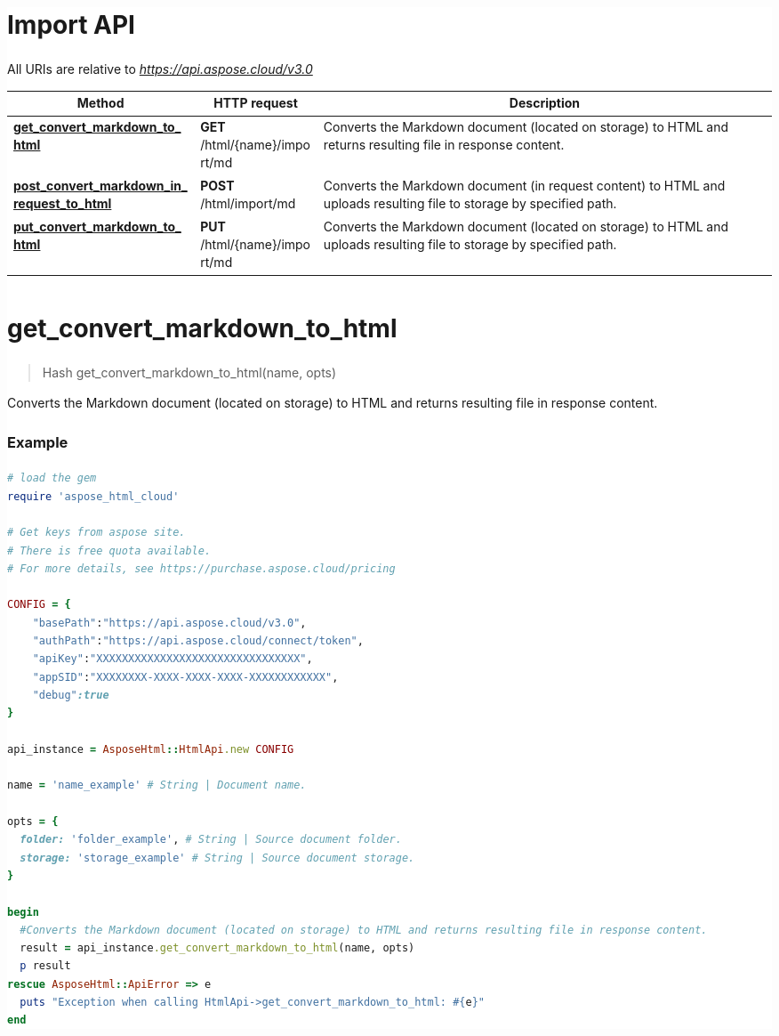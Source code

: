 # Import API

All URIs are relative to *https://api.aspose.cloud/v3.0*

Method | HTTP request | Description
------------- | ------------- | -------------
[**get_convert_markdown_to_html**](ImportApi.md#get_convert_markdown_to_html) | **GET** /html/{name}/import/md | Converts the Markdown document (located on storage) to HTML and returns resulting file in response content.
[**post_convert_markdown_in_request_to_html**](ImportApi.md#post_convert_markdown_in_request_to_html) | **POST** /html/import/md | Converts the Markdown document (in request content) to HTML and uploads resulting file to storage by specified path.
[**put_convert_markdown_to_html**](ImportApi.md#put_convert_markdown_to_html) | **PUT** /html/{name}/import/md | Converts the Markdown document (located on storage) to HTML and uploads resulting file to storage by specified path.

# **get_convert_markdown_to_html**
> Hash get_convert_markdown_to_html(name, opts)

Converts the Markdown document (located on storage) to HTML and returns resulting file in response content.

### Example
```ruby
# load the gem
require 'aspose_html_cloud'

# Get keys from aspose site.
# There is free quota available. 
# For more details, see https://purchase.aspose.cloud/pricing

CONFIG = {
    "basePath":"https://api.aspose.cloud/v3.0",
    "authPath":"https://api.aspose.cloud/connect/token",
    "apiKey":"XXXXXXXXXXXXXXXXXXXXXXXXXXXXXXXX",
    "appSID":"XXXXXXXX-XXXX-XXXX-XXXX-XXXXXXXXXXXX",
    "debug":true
}

api_instance = AsposeHtml::HtmlApi.new CONFIG

name = 'name_example' # String | Document name.

opts = { 
  folder: 'folder_example', # String | Source document folder.
  storage: 'storage_example' # String | Source document storage.
}

begin
  #Converts the Markdown document (located on storage) to HTML and returns resulting file in response content.
  result = api_instance.get_convert_markdown_to_html(name, opts)
  p result
rescue AsposeHtml::ApiError => e
  puts "Exception when calling HtmlApi->get_convert_markdown_to_html: #{e}"
end
```
